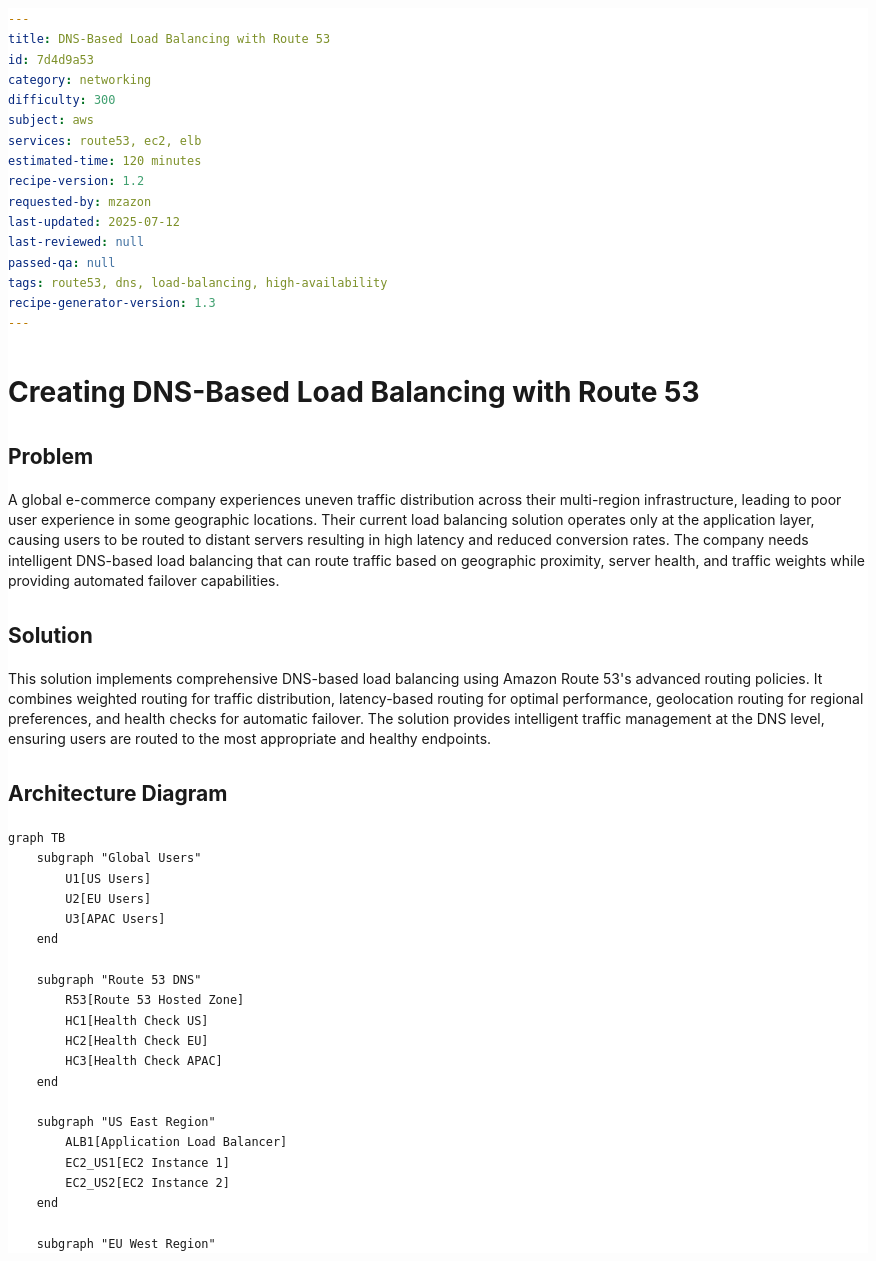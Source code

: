 ```yaml
---
title: DNS-Based Load Balancing with Route 53
id: 7d4d9a53
category: networking
difficulty: 300
subject: aws
services: route53, ec2, elb
estimated-time: 120 minutes
recipe-version: 1.2
requested-by: mzazon
last-updated: 2025-07-12
last-reviewed: null
passed-qa: null
tags: route53, dns, load-balancing, high-availability
recipe-generator-version: 1.3
---
```


# Creating DNS-Based Load Balancing with Route 53

## Problem

A global e-commerce company experiences uneven traffic distribution across their multi-region infrastructure, leading to poor user experience in some geographic locations. Their current load balancing solution operates only at the application layer, causing users to be routed to distant servers resulting in high latency and reduced conversion rates. The company needs intelligent DNS-based load balancing that can route traffic based on geographic proximity, server health, and traffic weights while providing automated failover capabilities.

## Solution

This solution implements comprehensive DNS-based load balancing using Amazon Route 53's advanced routing policies. It combines weighted routing for traffic distribution, latency-based routing for optimal performance, geolocation routing for regional preferences, and health checks for automatic failover. The solution provides intelligent traffic management at the DNS level, ensuring users are routed to the most appropriate and healthy endpoints.

## Architecture Diagram

```mermaid
graph TB
    subgraph "Global Users"
        U1[US Users]
        U2[EU Users]
        U3[APAC Users]
    end
    
    subgraph "Route 53 DNS"
        R53[Route 53 Hosted Zone]
        HC1[Health Check US]
        HC2[Health Check EU]
        HC3[Health Check APAC]
    end
    
    subgraph "US East Region"
        ALB1[Application Load Balancer]
        EC2_US1[EC2 Instance 1]
        EC2_US2[EC2 Instance 2]
    end
    
    subgraph "EU West Region"
```